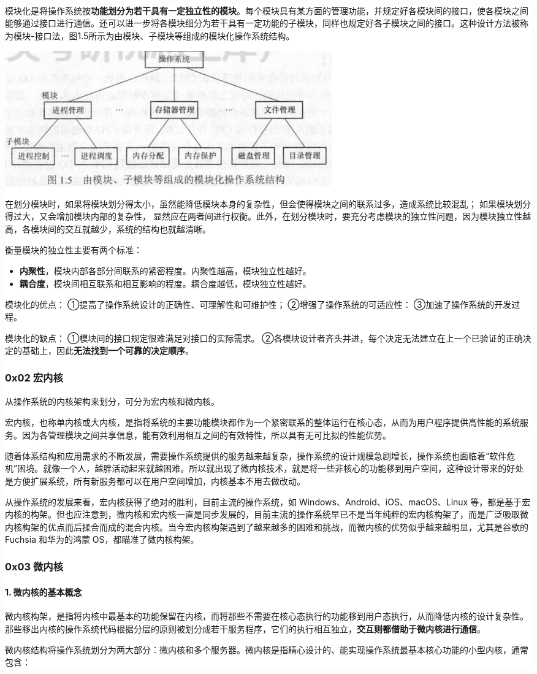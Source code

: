 模块化是将操作系统按**功能划分为若干具有一定独立性的模块**。每个模块具有某方面的管理功能，并规定好各模块间的接口，使各模块之间能够通过接口进行通信。还可以进一步将各模块细分为若干具有一定功能的子模块，同样也规定好各子模块之间的接口。这种设计方法被称为模块-接口法，图1.5所示为由模块、子模块等组成的模块化操作系统结构。

![5](.\image\1-5.png)

在划分模块时，如果将模块划分得太小，虽然能降低模块本身的复杂性，但会使得模块之间的联系过多，造成系统比较混乱；
如果模块划分得过大，又会增加模块内部的复杂性，
显然应在两者间进行权衡。此外，在划分模块时，要充分考虑模块的独立性问题，因为模块独立性越高，各模块间的交互就越少，系统的结构也就越清晰。

衡量模块的独立性主要有两个标准：

- **内聚性**，模块内部各部分间联系的紧密程度。内聚性越高，模块独立性越好。
- **耦合度**，模块间相互联系和相互影响的程度。耦合度越低，模块独立性越好。

模块化的优点：
①提高了操作系统设计的正确性、可理解性和可维护性；
②增强了操作系统的可适应性：
③加速了操作系统的开发过程。

模块化的缺点：
①模块间的接口规定很难满足对接口的实际需求。
②各模块设计者齐头并进，每个决定无法建立在上一个已验证的正确决定的基础上，因此**无法找到一个可靠的决定顺序**。

### 0x02 宏内核

从操作系统的内核架构来划分，可分为宏内核和微内核。

宏内核，也称单内核或大内核，是指将系统的主要功能模块都作为一个紧密联系的整体运行在核心态，从而为用户程序提供高性能的系统服务。因为各管理模块之间共享信息，能有效利用相互之间的有效特性，所以具有无可比拟的性能优势。

随着体系结构和应用需求的不断发展，需要操作系统提供的服务越来越复杂，操作系统的设计规模急剧增长，操作系统也面临着“软件危机”困境。就像一个人，越胖活动起来就越困难。所以就出现了微内核技术，就是将一些非核心的功能移到用户空间，这种设计带来的好处是方便扩展系统，所有新服务都可以在用户空间增加，内核基本不用去做改动。

从操作系统的发展来看，宏内核获得了绝对的胜利，目前主流的操作系统，如 Windows、Android、iOS、macOS、Linux 等，都是基于宏内核的构架。但也应注意到，微内核和宏内核一直是同步发展的，目前主流的操作系统早已不是当年纯粹的宏内核构架了，而是广泛吸取微内核构架的优点而后揉合而成的混合内核。当今宏内核构架遇到了越来越多的困难和挑战，而微内核的优势似乎越来越明显，尤其是谷歌的 Fuchsia 和华为的鸿蒙 OS，都瞄准了微内核构架。

### 0x03 微内核

#### 1. 微内核的基本概念
微内核构架，是指将内核中最基本的功能保留在内核，而将那些不需要在核心态执行的功能移到用户态执行，从而降低内核的设计复杂性。那些移出内核的操作系统代码根据分层的原则被划分成若干服务程序，它们的执行相互独立，**交互则都借助于微内核进行通信**。

微内核结构将操作系统划分为两大部分：微内核和多个服务器。微内核是指精心设计的、能实现操作系统最基本核心功能的小型内核，通常包含：
